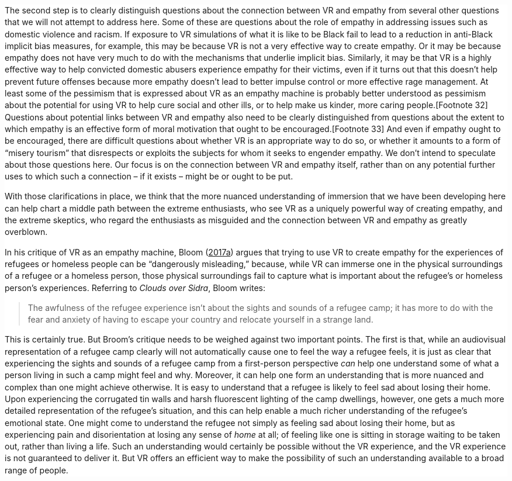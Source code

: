 The second step is to clearly distinguish questions about the connection between VR and empathy from several other questions that we will not attempt to address here. Some of these are questions about the role of empathy in addressing issues such as domestic violence and racism. If exposure to VR simulations of what it is like to be Black fail to lead to a reduction in anti-Black implicit bias measures, for example, this may be because VR is not a very effective way to create empathy. Or it may be because empathy does not have very much to do with the mechanisms that underlie implicit bias. Similarly, it may be that VR is a highly effective way to help convicted domestic abusers experience empathy for their victims, even if it turns out that this doesn’t help prevent future offenses because more empathy doesn’t lead to better impulse control or more effective rage management. At least some of the pessimism that is expressed about VR as an empathy machine is probably better understood as pessimism about the potential for using VR to help cure social and other ills, or to help make us kinder, more caring people.[Footnote 32] Questions about potential links between VR and empathy also need to be clearly distinguished from questions about the extent to which empathy is an effective form of moral motivation that ought to be encouraged.[Footnote 33] And even if empathy ought to be encouraged, there are difficult questions about whether VR is an appropriate way to do so, or whether it amounts to a form of “misery tourism” that disrespects or exploits the subjects for whom it seeks to engender empathy. We don’t intend to speculate about those questions here. Our focus is on the connection between VR and empathy itself, rather than on any potential further uses to which such a connection – if it exists – might be or ought to be put.

With those clarifications in place, we think that the more nuanced understanding of immersion that we have been developing here can help chart a middle path between the extreme enthusiasts, who see VR as a uniquely powerful way of creating empathy, and the extreme skeptics, who regard the enthusiasts as misguided and the connection between VR and empathy as greatly overblown.

In his critique of VR as an empathy machine, Bloom ([2017a](https://link.springer.com/article/10.1007/s13347-024-00707-1#ref-CR6 "Bloom, P. (2017a). It is ridiculous to use virtual reality to empathize with refugees. The Atlantic, 3, available online at: 
https://www.theatlantic.com/technology/archive/2017/02/virtual-reality-wont-make-you-more-empathetic/515511/
. Accessed September 16, 2023.")) argues that trying to use VR to create empathy for the experiences of refugees or homeless people can be “dangerously misleading,” because, while VR can immerse one in the physical surroundings of a refugee or a homeless person, those physical surroundings fail to capture what is important about the refugee’s or homeless person’s experiences. Referring to _Clouds over Sidra_, Bloom writes:

> The awfulness of the refugee experience isn’t about the sights and sounds of a refugee camp; it has more to do with the fear and anxiety of having to escape your country and relocate yourself in a strange land.

This is certainly true. But Broom’s critique needs to be weighed against two important points. The first is that, while an audiovisual representation of a refugee camp clearly will not automatically cause one to feel the way a refugee feels, it is just as clear that experiencing the sights and sounds of a refugee camp from a first-person perspective _can_ help one understand some of what a person living in such a camp might feel and why. Moreover, it can help one form an understanding that is more nuanced and complex than one might achieve otherwise. It is easy to understand that a refugee is likely to feel sad about losing their home. Upon experiencing the corrugated tin walls and harsh fluorescent lighting of the camp dwellings, however, one gets a much more detailed representation of the refugee’s situation, and this can help enable a much richer understanding of the refugee’s emotional state. One might come to understand the refugee not simply as feeling sad about losing their home, but as experiencing pain and disorientation at losing any sense of _home_ at all; of feeling like one is sitting in storage waiting to be taken out, rather than living a life. Such an understanding would certainly be possible without the VR experience, and the VR experience is not guaranteed to deliver it. But VR offers an efficient way to make the possibility of such an understanding available to a broad range of people.
